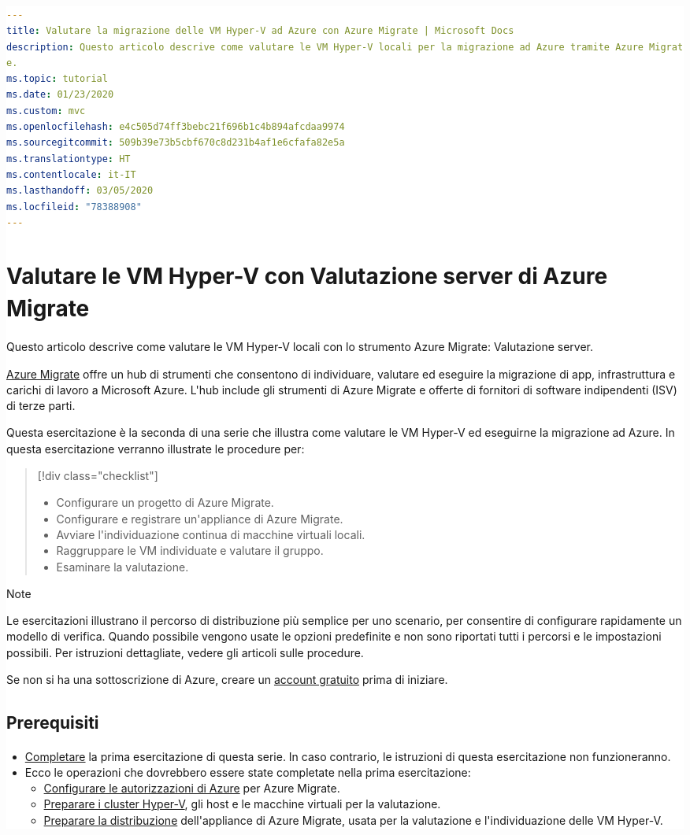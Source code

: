 ```yaml
---
title: Valutare la migrazione delle VM Hyper-V ad Azure con Azure Migrate | Microsoft Docs
description: Questo articolo descrive come valutare le VM Hyper-V locali per la migrazione ad Azure tramite Azure Migrate.
ms.topic: tutorial
ms.date: 01/23/2020
ms.custom: mvc
ms.openlocfilehash: e4c505d74ff3bebc21f696b1c4b894afcdaa9974
ms.sourcegitcommit: 509b39e73b5cbf670c8d231b4af1e6cfafa82e5a
ms.translationtype: HT
ms.contentlocale: it-IT
ms.lasthandoff: 03/05/2020
ms.locfileid: "78388908"
---
```

# <a name="assess-hyper-v-vms-with-azure-migrate-server-assessment"></a>Valutare le VM Hyper-V con Valutazione server di Azure Migrate

Questo articolo descrive come valutare le VM Hyper-V locali con lo strumento Azure Migrate: Valutazione server.

[Azure Migrate](migrate-services-overview.md) offre un hub di strumenti che consentono di individuare, valutare ed eseguire la migrazione di app, infrastruttura e carichi di lavoro a Microsoft Azure. L'hub include gli strumenti di Azure Migrate e offerte di fornitori di software indipendenti (ISV) di terze parti.



Questa esercitazione è la seconda di una serie che illustra come valutare le VM Hyper-V ed eseguirne la migrazione ad Azure. In questa esercitazione verranno illustrate le procedure per:

> [!div class="checklist"]
> * Configurare un progetto di Azure Migrate.
> * Configurare e registrare un'appliance di Azure Migrate.
> * Avviare l'individuazione continua di macchine virtuali locali.
> * Raggruppare le VM individuate e valutare il gruppo.
> * Esaminare la valutazione.

> [!NOTE]
> Le esercitazioni illustrano il percorso di distribuzione più semplice per uno scenario, per consentire di configurare rapidamente un modello di verifica. Quando possibile vengono usate le opzioni predefinite e non sono riportati tutti i percorsi e le impostazioni possibili. Per istruzioni dettagliate, vedere gli articoli sulle procedure.

Se non si ha una sottoscrizione di Azure, creare un [account gratuito](https://azure.microsoft.com/pricing/free-trial/) prima di iniziare.


## <a name="prerequisites"></a>Prerequisiti

- [Completare](tutorial-prepare-hyper-v.md) la prima esercitazione di questa serie. In caso contrario, le istruzioni di questa esercitazione non funzioneranno.
- Ecco le operazioni che dovrebbero essere state completate nella prima esercitazione:
    - [Configurare le autorizzazioni di Azure](tutorial-prepare-hyper-v.md#prepare-azure) per Azure Migrate.
    - [Preparare i cluster Hyper-V](tutorial-prepare-hyper-v.md#prepare-hyper-v-for-assessment), gli host e le macchine virtuali per la valutazione.
    - [Preparare la distribuzione](tutorial-prepare-hyper-v.md#prepare-for-appliance-deployment) dell'appliance di Azure Migrate, usata per la valutazione e l'individuazione delle VM Hyper-V.

